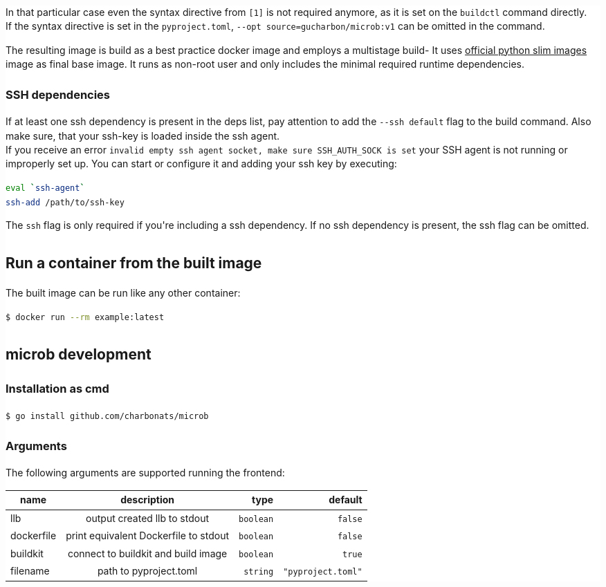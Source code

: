 In that particular case even the syntax directive from `[1]` is not required anymore, as it is set on the `buildctl`
command directly.  
If the syntax directive is set in the `pyproject.toml`, `--opt source=gucharbon/microb:v1` can be omitted in the command.

The resulting image is build as a best practice docker image and employs a multistage build- It
uses [official python slim images](https://hub.docker.com/_/python) image as final base image. It runs as
non-root user and only includes the minimal required runtime dependencies.

### SSH dependencies

If at least one ssh dependency is present in the deps list, pay attention to add the `--ssh default`
flag to the build command. Also make sure, that your ssh-key is loaded inside the ssh agent.  
If you receive an error `invalid empty ssh agent socket, make sure SSH_AUTH_SOCK is set` your SSH agent is not running
or improperly set up. You can start or configure it and adding your ssh key by executing:

```bash
eval `ssh-agent`
ssh-add /path/to/ssh-key
```

The `ssh` flag is only required if you're including a ssh dependency. If no ssh dependency is present, the ssh flag can
be omitted.

## Run a container from the built image

The built image can be run like any other container:

```bash
$ docker run --rm example:latest
```

## microb development

### Installation as cmd

```bash
$ go install github.com/charbonats/microb
```

### Arguments

The following arguments are supported running the frontend:

| name       |              description              |      type |            default |
| ---------- | :-----------------------------------: | --------: | -----------------: |
| llb        |     output created llb to stdout      | `boolean` |            `false` |
| dockerfile | print equivalent Dockerfile to stdout | `boolean` |            `false` |
| buildkit   |  connect to buildkit and build image  | `boolean` |             `true` |
| filename   |        path to pyproject.toml         |  `string` | `"pyproject.toml"` |


[//]: # (@formatter:off)
[//]: # (@formatter:on)